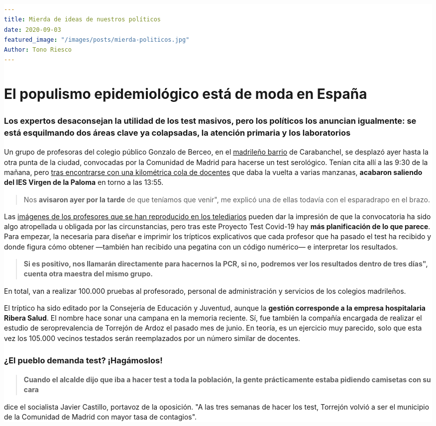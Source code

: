 ```yaml
---
title: Mierda de ideas de nuestros políticos
date: 2020-09-03
featured_image: "/images/posts/mierda-politicos.jpg"
Author: Tono Riesco
---
```


# El populismo epidemiológico está de moda en España

### Los expertos desaconsejan la utilidad de los test masivos, pero los políticos los anuncian igualmente: se está esquilmando dos áreas clave ya colapsadas, la atención primaria y los laboratorios

Un grupo de profesoras del colegio público Gonzalo de Berceo, en el [madrileño barrio](https://blogs.elconfidencial.com/cultura/mala-fama/2020-08-30/tasa-contagio-barrios-usera-madrid-opinion_2729295) de Carabanchel, se desplazó ayer hasta la otra punta de la ciudad, convocadas por la Comunidad de Madrid para hacerse un test serológico. Tenían cita allí a las 9:30 de la mañana, pero [tras encontrarse con una kilométrica cola de docentes](https://www.elconfidencial.com/espana/2020-09-02/madrid-pruebas-covid-profesores_2733223/) que daba la vuelta a varias manzanas, **acabaron saliendo del IES Virgen de la Paloma** en torno a las 13:55.

> Nos **avisaron ayer por la tarde** de que teníamos que venir", me explicó una de ellas todavía con el esparadrapo en el brazo.

Las [imágenes de los profesores que se han reproducido en los telediarios](https://www.elconfidencial.com/espana/2020-09-02/miles-de-profesores-apinados-para-hacerse-el-test-de-covid-19_2733571/) pueden dar la impresión de que la convocatoria ha sido algo atropellada u obligada por las circunstancias, pero tras este Proyecto Test Covid-19 hay **más planificación de lo que parece**. Para empezar, la necesaria para diseñar e imprimir los trípticos explicativos que cada profesor que ha pasado el test ha recibido y donde figura cómo obtener —también han recibido una pegatina con un código numérico— e interpretar los resultados.

> **Si es positivo, nos llamarán directamente para hacernos la PCR, si no, podremos ver los resultados dentro de tres días", cuenta otra maestra del mismo grupo.**

En total, van a realizar 100.000 pruebas al profesorado, personal de administración y servicios de los colegios madrileños.

El tríptico ha sido editado por la Consejería de Educación y Juventud, aunque la **gestión corresponde a la empresa hospitalaria Ribera Salud**. El nombre hace sonar una campana en la memoria reciente. Sí, fue también la compañía encargada de realizar el estudio de seroprevalencia de Torrejón de Ardoz el pasado mes de junio. En teoría, es un ejercicio muy parecido, solo que esta vez los 105.000 vecinos testados serán reemplazados por un número similar de docentes.

### ¿El pueblo demanda test? ¡Hagámoslos!

> **Cuando el alcalde dijo que iba a hacer test a toda la población, la gente prácticamente estaba pidiendo camisetas con su cara**

dice el socialista Javier Castillo, portavoz de la oposición. "A las tres semanas de hacer los test, Torrejón volvió a ser el municipio de la Comunidad de Madrid con mayor tasa de contagios".
